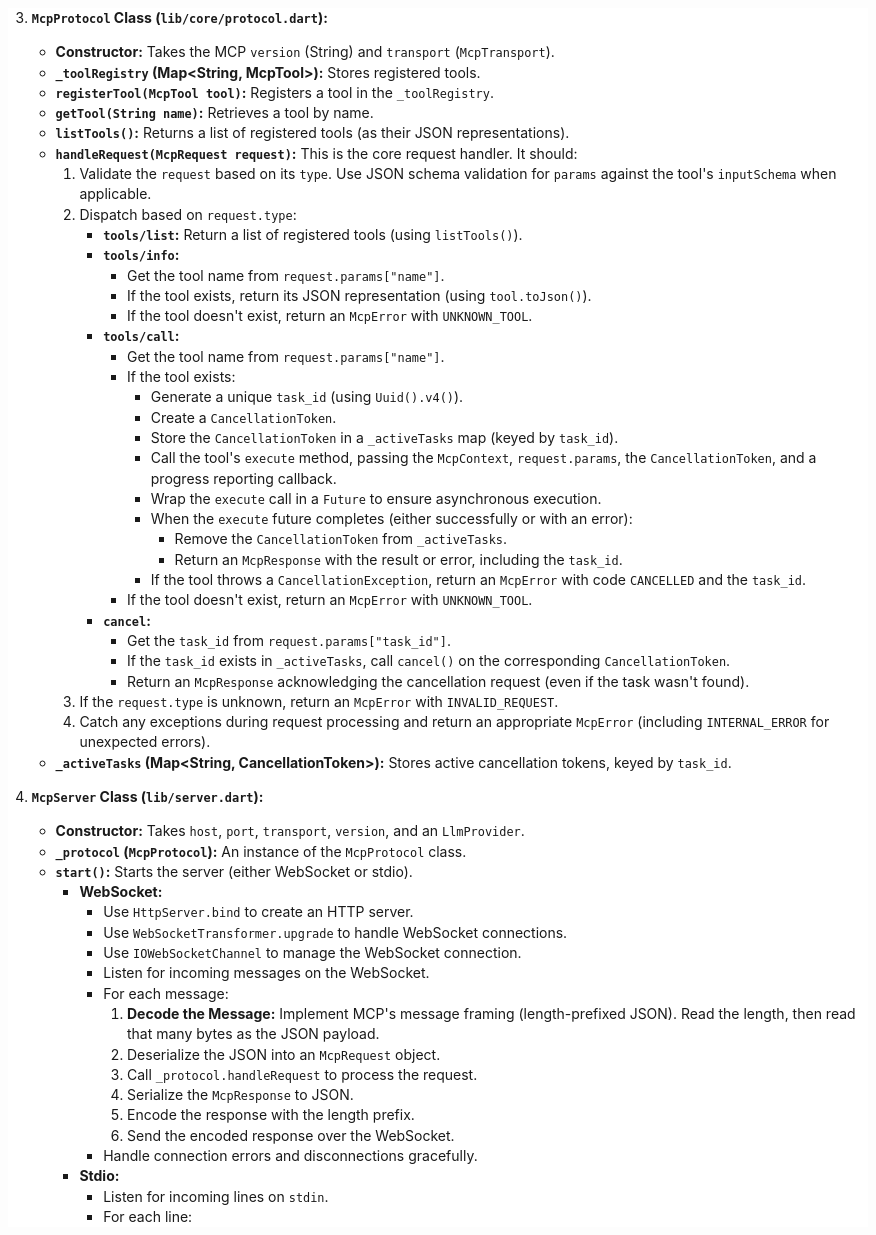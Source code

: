3.  **`McpProtocol` Class (`lib/core/protocol.dart`):**

    - **Constructor:** Takes the MCP `version` (String) and `transport` (`McpTransport`).
    - **`_toolRegistry` (Map<String, McpTool>):** Stores registered tools.
    - **`registerTool(McpTool tool)`:** Registers a tool in the `_toolRegistry`.
    - **`getTool(String name)`:** Retrieves a tool by name.
    - **`listTools()`:** Returns a list of registered tools (as their JSON representations).
    - **`handleRequest(McpRequest request)`:** This is the core request handler. It should:
      1.  Validate the `request` based on its `type`. Use JSON schema validation for `params` against the tool's `inputSchema` when applicable.
      2.  Dispatch based on `request.type`:
          - **`tools/list`:** Return a list of registered tools (using `listTools()`).
          - **`tools/info`:**
            - Get the tool name from `request.params["name"]`.
            - If the tool exists, return its JSON representation (using `tool.toJson()`).
            - If the tool doesn't exist, return an `McpError` with `UNKNOWN_TOOL`.
          - **`tools/call`:**
            - Get the tool name from `request.params["name"]`.
            - If the tool exists:
              - Generate a unique `task_id` (using `Uuid().v4()`).
              - Create a `CancellationToken`.
              - Store the `CancellationToken` in a `_activeTasks` map (keyed by `task_id`).
              - Call the tool's `execute` method, passing the `McpContext`, `request.params`, the `CancellationToken`, and a progress reporting callback.
              - Wrap the `execute` call in a `Future` to ensure asynchronous execution.
              - When the `execute` future completes (either successfully or with an error):
                - Remove the `CancellationToken` from `_activeTasks`.
                - Return an `McpResponse` with the result or error, including the `task_id`.
              - If the tool throws a `CancellationException`, return an `McpError` with code `CANCELLED` and the `task_id`.
            - If the tool doesn't exist, return an `McpError` with `UNKNOWN_TOOL`.
          - **`cancel`:**
            - Get the `task_id` from `request.params["task_id"]`.
            - If the `task_id` exists in `_activeTasks`, call `cancel()` on the corresponding `CancellationToken`.
            - Return an `McpResponse` acknowledging the cancellation request (even if the task wasn't found).
      3.  If the `request.type` is unknown, return an `McpError` with `INVALID_REQUEST`.
      4.  Catch any exceptions during request processing and return an appropriate `McpError` (including `INTERNAL_ERROR` for unexpected errors).
    - **`_activeTasks` (Map<String, CancellationToken>):** Stores active cancellation tokens, keyed by `task_id`.

4.  **`McpServer` Class (`lib/server.dart`):**

    - **Constructor:** Takes `host`, `port`, `transport`, `version`, and an `LlmProvider`.
    - **`_protocol` (`McpProtocol`):** An instance of the `McpProtocol` class.
    - **`start()`:** Starts the server (either WebSocket or stdio).
      - **WebSocket:**
        - Use `HttpServer.bind` to create an HTTP server.
        - Use `WebSocketTransformer.upgrade` to handle WebSocket connections.
        - Use `IOWebSocketChannel` to manage the WebSocket connection.
        - Listen for incoming messages on the WebSocket.
        - For each message:
          1.  **Decode the Message:** Implement MCP's message framing (length-prefixed JSON). Read the length, then read that many bytes as the JSON payload.
          2.  Deserialize the JSON into an `McpRequest` object.
          3.  Call `_protocol.handleRequest` to process the request.
          4.  Serialize the `McpResponse` to JSON.
          5.  Encode the response with the length prefix.
          6.  Send the encoded response over the WebSocket.
        - Handle connection errors and disconnections gracefully.
      - **Stdio:**
        - Listen for incoming lines on `stdin`.
        - For each line: